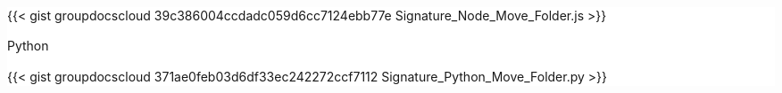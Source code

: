 
{{< gist groupdocscloud 39c386004ccdadc059d6cc7124ebb77e Signature_Node_Move_Folder.js >}}







 Python




{{< gist groupdocscloud 371ae0feb03d6df33ec242272ccf7112 Signature_Python_Move_Folder.py >}}








